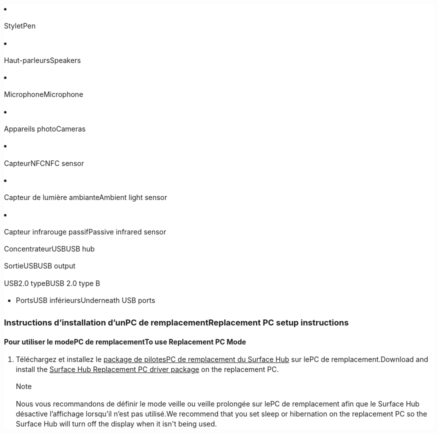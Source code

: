 <li><p><span data-ttu-id="c7ab2-300">Stylet</span><span class="sxs-lookup"><span data-stu-id="c7ab2-300">Pen</span></span></p></li>
<li><p><span data-ttu-id="c7ab2-301">Haut-parleurs</span><span class="sxs-lookup"><span data-stu-id="c7ab2-301">Speakers</span></span></p></li>
<li><p><span data-ttu-id="c7ab2-302">Microphone</span><span class="sxs-lookup"><span data-stu-id="c7ab2-302">Microphone</span></span></p></li>
<li><p><span data-ttu-id="c7ab2-303">Appareils photo</span><span class="sxs-lookup"><span data-stu-id="c7ab2-303">Cameras</span></span></p></li>
<li><p><span data-ttu-id="c7ab2-304">CapteurNFC</span><span class="sxs-lookup"><span data-stu-id="c7ab2-304">NFC sensor</span></span></p></li>
<li><p><span data-ttu-id="c7ab2-305">Capteur de lumière ambiante</span><span class="sxs-lookup"><span data-stu-id="c7ab2-305">Ambient light sensor</span></span></p></li>
<li><p><span data-ttu-id="c7ab2-306">Capteur infrarouge passif</span><span class="sxs-lookup"><span data-stu-id="c7ab2-306">Passive infrared sensor</span></span></p></li>
</ul></td>
</tr>
<tr class="odd">
<td><p><span data-ttu-id="c7ab2-307">ConcentrateurUSB</span><span class="sxs-lookup"><span data-stu-id="c7ab2-307">USB hub</span></span></p></td>
<td><p><span data-ttu-id="c7ab2-308">SortieUSB</span><span class="sxs-lookup"><span data-stu-id="c7ab2-308">USB output</span></span></p></td>
<td><p><span data-ttu-id="c7ab2-309">USB2.0 typeB</span><span class="sxs-lookup"><span data-stu-id="c7ab2-309">USB 2.0 type B</span></span></p></td>
<td><ul>
<li><p><span data-ttu-id="c7ab2-310">PortsUSB inférieurs</span><span class="sxs-lookup"><span data-stu-id="c7ab2-310">Underneath USB ports</span></span></p></li>
</ul></td>
</tr>
</tbody>
</table>

 

### <span data-ttu-id="c7ab2-311">Instructions d’installation d’unPC de remplacement</span><span class="sxs-lookup"><span data-stu-id="c7ab2-311">Replacement PC setup instructions</span></span>

**<span data-ttu-id="c7ab2-312">Pour utiliser le modePC de remplacement</span><span class="sxs-lookup"><span data-stu-id="c7ab2-312">To use Replacement PC Mode</span></span>**

1.  <span data-ttu-id="c7ab2-313">Téléchargez et installez le [package de pilotesPC de remplacement du Surface Hub](https://www.microsoft.com/download/details.aspx?id=52210) sur lePC de remplacement.</span><span class="sxs-lookup"><span data-stu-id="c7ab2-313">Download and install the [Surface Hub Replacement PC driver package](https://www.microsoft.com/download/details.aspx?id=52210) on the replacement PC.</span></span>

    >[!NOTE]
    ><span data-ttu-id="c7ab2-314">Nous vous recommandons de définir le mode veille ou veille prolongée sur lePC de remplacement afin que le Surface Hub désactive l’affichage lorsqu’il n’est pas utilisé.</span><span class="sxs-lookup"><span data-stu-id="c7ab2-314">We recommend that you set sleep or hibernation on the replacement PC so the Surface Hub will turn off the display when it isn't being used.</span></span>

